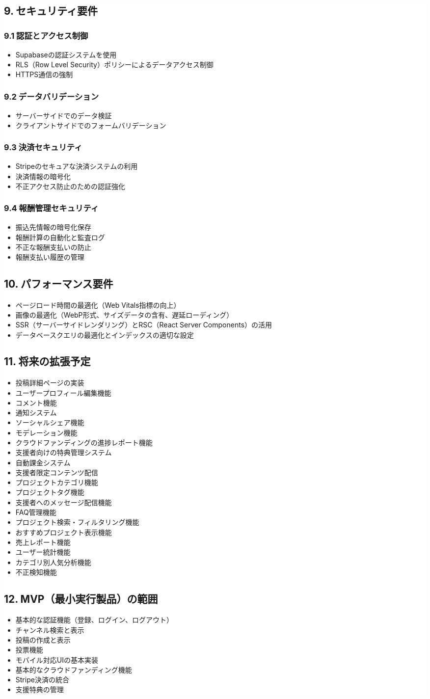 

## 9. セキュリティ要件

### 9.1 認証とアクセス制御
- Supabaseの認証システムを使用
- RLS（Row Level Security）ポリシーによるデータアクセス制御
- HTTPS通信の強制

### 9.2 データバリデーション
- サーバーサイドでのデータ検証
- クライアントサイドでのフォームバリデーション

### 9.3 決済セキュリティ
- Stripeのセキュアな決済システムの利用
- 決済情報の暗号化
- 不正アクセス防止のための認証強化

### 9.4 報酬管理セキュリティ
- 振込先情報の暗号化保存
- 報酬計算の自動化と監査ログ
- 不正な報酬支払いの防止
- 報酬支払い履歴の管理

## 10. パフォーマンス要件
- ページロード時間の最適化（Web Vitals指標の向上）
- 画像の最適化（WebP形式、サイズデータの含有、遅延ローディング）
- SSR（サーバーサイドレンダリング）とRSC（React Server Components）の活用
- データベースクエリの最適化とインデックスの適切な設定

## 11. 将来の拡張予定
- 投稿詳細ページの実装
- ユーザープロフィール編集機能
- コメント機能
- 通知システム
- ソーシャルシェア機能
- モデレーション機能
- クラウドファンディングの進捗レポート機能
- 支援者向けの特典管理システム
- 自動課金システム
- 支援者限定コンテンツ配信
- プロジェクトカテゴリ機能
- プロジェクトタグ機能
- 支援者へのメッセージ配信機能
- FAQ管理機能
- プロジェクト検索・フィルタリング機能
- おすすめプロジェクト表示機能
- 売上レポート機能
- ユーザー統計機能
- カテゴリ別人気分析機能
- 不正検知機能
## 12. MVP（最小実行製品）の範囲
- 基本的な認証機能（登録、ログイン、ログアウト）
- チャンネル検索と表示
- 投稿の作成と表示
- 投票機能
- モバイル対応UIの基本実装
- 基本的なクラウドファンディング機能
- Stripe決済の統合
- 支援特典の管理